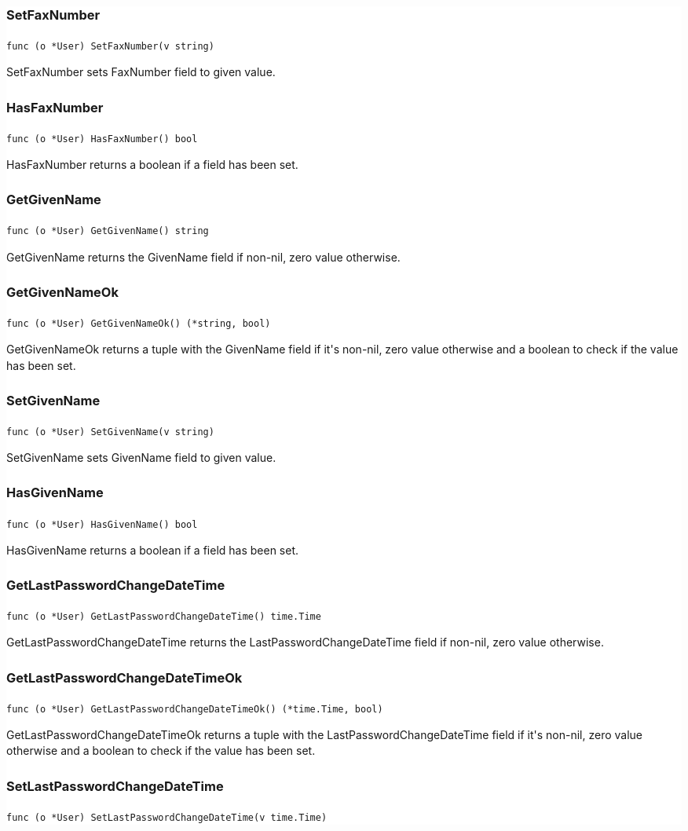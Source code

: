 ### SetFaxNumber

`func (o *User) SetFaxNumber(v string)`

SetFaxNumber sets FaxNumber field to given value.

### HasFaxNumber

`func (o *User) HasFaxNumber() bool`

HasFaxNumber returns a boolean if a field has been set.

### GetGivenName

`func (o *User) GetGivenName() string`

GetGivenName returns the GivenName field if non-nil, zero value otherwise.

### GetGivenNameOk

`func (o *User) GetGivenNameOk() (*string, bool)`

GetGivenNameOk returns a tuple with the GivenName field if it's non-nil, zero value otherwise
and a boolean to check if the value has been set.

### SetGivenName

`func (o *User) SetGivenName(v string)`

SetGivenName sets GivenName field to given value.

### HasGivenName

`func (o *User) HasGivenName() bool`

HasGivenName returns a boolean if a field has been set.

### GetLastPasswordChangeDateTime

`func (o *User) GetLastPasswordChangeDateTime() time.Time`

GetLastPasswordChangeDateTime returns the LastPasswordChangeDateTime field if non-nil, zero value otherwise.

### GetLastPasswordChangeDateTimeOk

`func (o *User) GetLastPasswordChangeDateTimeOk() (*time.Time, bool)`

GetLastPasswordChangeDateTimeOk returns a tuple with the LastPasswordChangeDateTime field if it's non-nil, zero value otherwise
and a boolean to check if the value has been set.

### SetLastPasswordChangeDateTime

`func (o *User) SetLastPasswordChangeDateTime(v time.Time)`

